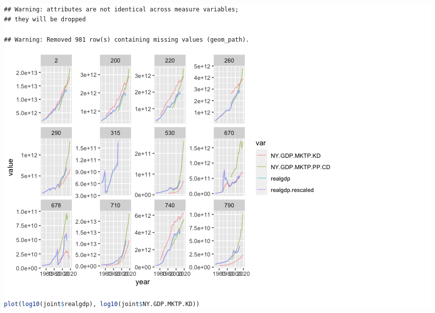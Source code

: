     ## Warning: attributes are not identical across measure variables;
    ## they will be dropped

    ## Warning: Removed 981 row(s) containing missing values (geom_path).

![](coding-notes_files/figure-gfm/unnamed-chunk-10-1.png)

``` r
plot(log10(joint$realgdp), log10(joint$NY.GDP.MKTP.KD))
```
